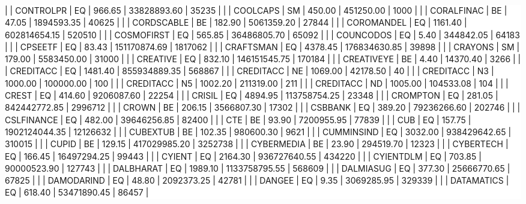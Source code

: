 |  | CONTROLPR | EQ | 966.65 | 33828893.60 | 35235 |
|  | COOLCAPS | SM | 450.00 | 451250.00 | 1000 |
|  | CORALFINAC | BE | 47.05 | 1894593.35 | 40625 |
|  | CORDSCABLE | BE | 182.90 | 5061359.20 | 27844 |
|  | COROMANDEL | EQ | 1161.40 | 602814654.15 | 520510 |
|  | COSMOFIRST | EQ | 565.85 | 36486805.70 | 65092 |
|  | COUNCODOS | EQ | 5.40 | 344842.05 | 64183 |
|  | CPSEETF | EQ | 83.43 | 151170874.69 | 1817062 |
|  | CRAFTSMAN | EQ | 4378.45 | 176834630.85 | 39898 |
|  | CRAYONS | SM | 179.00 | 5583450.00 | 31000 |
|  | CREATIVE | EQ | 832.10 | 146151545.75 | 170184 |
|  | CREATIVEYE | BE | 4.40 | 14370.40 | 3266 |
|  | CREDITACC | EQ | 1481.40 | 855934889.35 | 568867 |
|  | CREDITACC | NE | 1069.00 | 42178.50 | 40 |
|  | CREDITACC | N3 | 1000.00 | 100000.00 | 100 |
|  | CREDITACC | N5 | 1002.20 | 211319.00 | 211 |
|  | CREDITACC | ND | 1005.00 | 104533.08 | 104 |
|  | CREST | EQ | 414.60 | 9206087.60 | 22254 |
|  | CRISIL | EQ | 4894.95 | 113758754.25 | 23348 |
|  | CROMPTON | EQ | 281.05 | 842442772.85 | 2996712 |
|  | CROWN | BE | 206.15 | 3566807.30 | 17302 |
|  | CSBBANK | EQ | 389.20 | 79236266.60 | 202746 |
|  | CSLFINANCE | EQ | 482.00 | 39646256.85 | 82400 |
|  | CTE | BE | 93.90 | 7200955.95 | 77839 |
|  | CUB | EQ | 157.75 | 1902124044.35 | 12126632 |
|  | CUBEXTUB | BE | 102.35 | 980600.30 | 9621 |
|  | CUMMINSIND | EQ | 3032.00 | 938429642.65 | 310015 |
|  | CUPID | BE | 129.15 | 417029985.20 | 3252738 |
|  | CYBERMEDIA | BE | 23.90 | 294519.70 | 12323 |
|  | CYBERTECH | EQ | 166.45 | 16497294.25 | 99443 |
|  | CYIENT | EQ | 2164.30 | 936727640.55 | 434220 |
|  | CYIENTDLM | EQ | 703.85 | 90000523.90 | 127743 |
|  | DALBHARAT | EQ | 1989.10 | 1133758795.55 | 568609 |
|  | DALMIASUG | EQ | 377.30 | 25666770.65 | 67825 |
|  | DAMODARIND | EQ | 48.80 | 2092373.25 | 42781 |
|  | DANGEE | EQ | 9.35 | 3069285.95 | 329339 |
|  | DATAMATICS | EQ | 618.40 | 53471890.45 | 86457 |